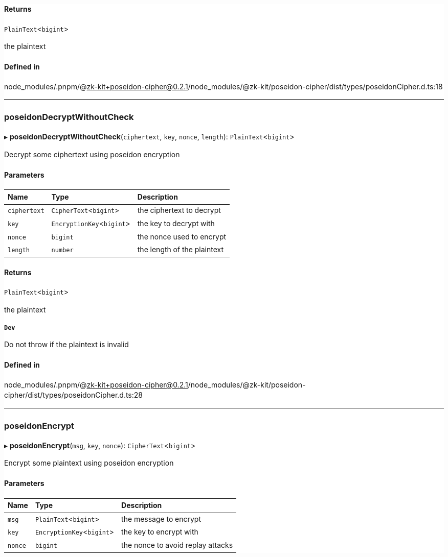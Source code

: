 #### Returns

`PlainText`\<`bigint`\>

the plaintext

#### Defined in

node_modules/.pnpm/@zk-kit+poseidon-cipher@0.2.1/node_modules/@zk-kit/poseidon-cipher/dist/types/poseidonCipher.d.ts:18

---

### poseidonDecryptWithoutCheck

▸ **poseidonDecryptWithoutCheck**(`ciphertext`, `key`, `nonce`, `length`): `PlainText`\<`bigint`\>

Decrypt some ciphertext using poseidon encryption

#### Parameters

| Name         | Type                        | Description                 |
| :----------- | :-------------------------- | :-------------------------- |
| `ciphertext` | `CipherText`\<`bigint`\>    | the ciphertext to decrypt   |
| `key`        | `EncryptionKey`\<`bigint`\> | the key to decrypt with     |
| `nonce`      | `bigint`                    | the nonce used to encrypt   |
| `length`     | `number`                    | the length of the plaintext |

#### Returns

`PlainText`\<`bigint`\>

the plaintext

**`Dev`**

Do not throw if the plaintext is invalid

#### Defined in

node_modules/.pnpm/@zk-kit+poseidon-cipher@0.2.1/node_modules/@zk-kit/poseidon-cipher/dist/types/poseidonCipher.d.ts:28

---

### poseidonEncrypt

▸ **poseidonEncrypt**(`msg`, `key`, `nonce`): `CipherText`\<`bigint`\>

Encrypt some plaintext using poseidon encryption

#### Parameters

| Name    | Type                        | Description                       |
| :------ | :-------------------------- | :-------------------------------- |
| `msg`   | `PlainText`\<`bigint`\>     | the message to encrypt            |
| `key`   | `EncryptionKey`\<`bigint`\> | the key to encrypt with           |
| `nonce` | `bigint`                    | the nonce to avoid replay attacks |
